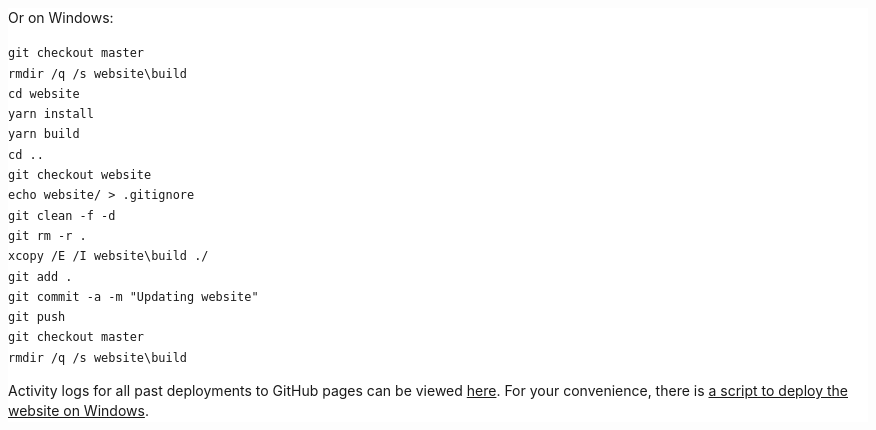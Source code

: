 Or on Windows:
```console
git checkout master
rmdir /q /s website\build
cd website
yarn install
yarn build
cd ..
git checkout website
echo website/ > .gitignore
git clean -f -d
git rm -r .
xcopy /E /I website\build ./
git add .
git commit -a -m "Updating website"
git push
git checkout master
rmdir /q /s website\build
```

Activity logs for all past deployments to GitHub pages can be viewed [here](https://github.com/stefanwebb/flowtorch/deployments/activity_log?environment=github-pages). For your convenience, there is [a script to deploy the website on Windows](https://github.com/stefanwebb/flowtorch/tree/master/deploy-website-windows.bat).